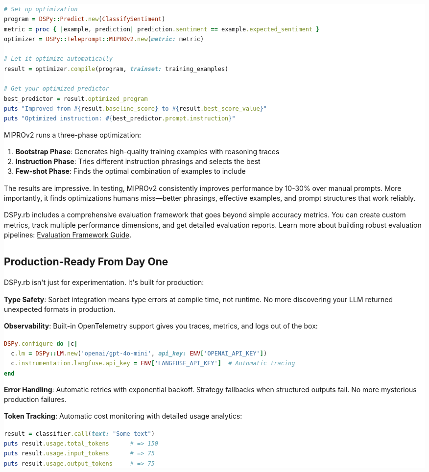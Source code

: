```ruby
# Set up optimization
program = DSPy::Predict.new(ClassifySentiment)
metric = proc { |example, prediction| prediction.sentiment == example.expected_sentiment }
optimizer = DSPy::Teleprompt::MIPROv2.new(metric: metric)

# Let it optimize automatically
result = optimizer.compile(program, trainset: training_examples)

# Get your optimized predictor
best_predictor = result.optimized_program
puts "Improved from #{result.baseline_score} to #{result.best_score_value}"
puts "Optimized instruction: #{best_predictor.prompt.instruction}"
```

MIPROv2 runs a three-phase optimization:

1. **Bootstrap Phase**: Generates high-quality training examples with reasoning traces
2. **Instruction Phase**: Tries different instruction phrasings and selects the best
3. **Few-shot Phase**: Finds the optimal combination of examples to include

The results are impressive. In testing, MIPROv2 consistently improves performance by 10-30% over manual prompts. More importantly, it finds optimizations humans miss—better phrasings, effective examples, and prompt structures that work reliably.

DSPy.rb includes a comprehensive evaluation framework that goes beyond simple accuracy metrics. You can create custom metrics, track multiple performance dimensions, and get detailed evaluation reports. Learn more about building robust evaluation pipelines: [Evaluation Framework Guide](https://vicentereig.github.io/dspy.rb/optimization/evaluation/).

## Production-Ready From Day One

DSPy.rb isn't just for experimentation. It's built for production:

**Type Safety**: Sorbet integration means type errors at compile time, not runtime. No more discovering your LLM returned unexpected formats in production.

**Observability**: Built-in OpenTelemetry support gives you traces, metrics, and logs out of the box:

```ruby
DSPy.configure do |c|
  c.lm = DSPy::LM.new('openai/gpt-4o-mini', api_key: ENV['OPENAI_API_KEY'])
  c.instrumentation.langfuse.api_key = ENV['LANGFUSE_API_KEY']  # Automatic tracing
end
```

**Error Handling**: Automatic retries with exponential backoff. Strategy fallbacks when structured outputs fail. No more mysterious production failures.

**Token Tracking**: Automatic cost monitoring with detailed usage analytics:

```ruby
result = classifier.call(text: "Some text")
puts result.usage.total_tokens      # => 150
puts result.usage.input_tokens      # => 75
puts result.usage.output_tokens     # => 75
```
